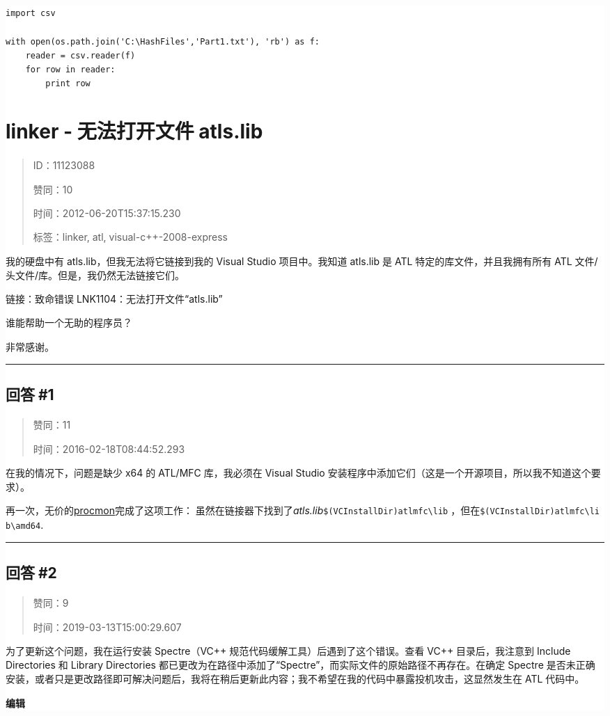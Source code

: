```
import csv

with open(os.path.join('C:\HashFiles','Part1.txt'), 'rb') as f:
    reader = csv.reader(f)
    for row in reader:
        print row 
```

# linker - 无法打开文件 atls.lib

> ID：11123088
> 
> 赞同：10
> 
> 时间：2012-06-20T15:37:15.230
> 
> 标签：linker, atl, visual-c++-2008-express

我的硬盘中有 atls.lib，但我无法将它链接到我的 Visual Studio 项目中。我知道 atls.lib 是 ATL 特定的库文件，并且我拥有所有 ATL 文件/头文件/库。但是，我仍然无法链接它们。

链接：致命错误 LNK1104：无法打开文件“atls.lib”

谁能帮助一个无助的程序员？

非常感谢。

* * *

## 回答 #1

> 赞同：11
> 
> 时间：2016-02-18T08:44:52.293

在我的情况下，问题是缺少 x64 的 ATL/MFC 库，我必须在 Visual Studio 安装程序中添加它们（这是一个开源项目，所以我不知道这个要求）。

再一次，无价的[procmon](https://technet.microsoft.com/en-us/sysinternals/processmonitor)完成了这项工作：
虽然在链接器下找到了*atls.lib*`$(VCInstallDir)atlmfc\lib` ，但在`$(VCInstallDir)atlmfc\lib\amd64`.

* * *

## 回答 #2

> 赞同：9
> 
> 时间：2019-03-13T15:00:29.607

为了更新这个问题，我在运行安装 Spectre（VC++ 规范代码缓解工具）后遇到了这个错误。查看 VC++ 目录后，我注意到 Include Directories 和 Library Directories 都已更改为在路径中添加了“Spectre”，而实际文件的原始路径不再存在。在确定 Spectre 是否未正确安装，或者只是更改路径即可解决问题后，我将在稍后更新此内容；我不希望在我的代码中暴露投机攻击，这显然发生在 ATL 代码中。

**编辑**
